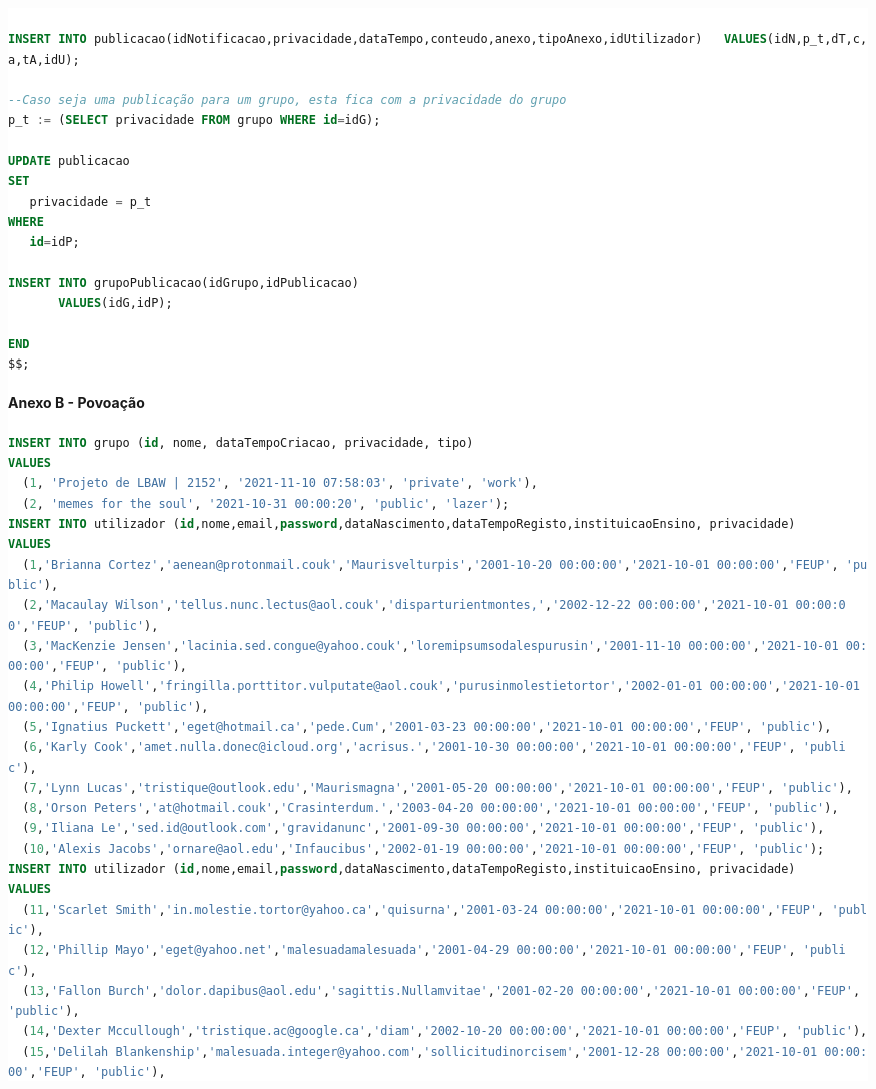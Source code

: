 ```sql

INSERT INTO publicacao(idNotificacao,privacidade,dataTempo,conteudo,anexo,tipoAnexo,idUtilizador)   VALUES(idN,p_t,dT,c,a,tA,idU);

--Caso seja uma publicação para um grupo, esta fica com a privacidade do grupo
p_t := (SELECT privacidade FROM grupo WHERE id=idG);

UPDATE publicacao
SET 
   privacidade = p_t
WHERE
   id=idP;

INSERT INTO grupoPublicacao(idGrupo,idPublicacao) 
       VALUES(idG,idP);

END 
$$;
```

#### Anexo B - Povoação

```sql
INSERT INTO grupo (id, nome, dataTempoCriacao, privacidade, tipo)
VALUES
  (1, 'Projeto de LBAW | 2152', '2021-11-10 07:58:03', 'private', 'work'),
  (2, 'memes for the soul', '2021-10-31 00:00:20', 'public', 'lazer');
INSERT INTO utilizador (id,nome,email,password,dataNascimento,dataTempoRegisto,instituicaoEnsino, privacidade)
VALUES
  (1,'Brianna Cortez','aenean@protonmail.couk','Maurisvelturpis','2001-10-20 00:00:00','2021-10-01 00:00:00','FEUP', 'public'),
  (2,'Macaulay Wilson','tellus.nunc.lectus@aol.couk','disparturientmontes,','2002-12-22 00:00:00','2021-10-01 00:00:00','FEUP', 'public'),
  (3,'MacKenzie Jensen','lacinia.sed.congue@yahoo.couk','loremipsumsodalespurusin','2001-11-10 00:00:00','2021-10-01 00:00:00','FEUP', 'public'),
  (4,'Philip Howell','fringilla.porttitor.vulputate@aol.couk','purusinmolestietortor','2002-01-01 00:00:00','2021-10-01 00:00:00','FEUP', 'public'),
  (5,'Ignatius Puckett','eget@hotmail.ca','pede.Cum','2001-03-23 00:00:00','2021-10-01 00:00:00','FEUP', 'public'),
  (6,'Karly Cook','amet.nulla.donec@icloud.org','acrisus.','2001-10-30 00:00:00','2021-10-01 00:00:00','FEUP', 'public'),
  (7,'Lynn Lucas','tristique@outlook.edu','Maurismagna','2001-05-20 00:00:00','2021-10-01 00:00:00','FEUP', 'public'),
  (8,'Orson Peters','at@hotmail.couk','Crasinterdum.','2003-04-20 00:00:00','2021-10-01 00:00:00','FEUP', 'public'),
  (9,'Iliana Le','sed.id@outlook.com','gravidanunc','2001-09-30 00:00:00','2021-10-01 00:00:00','FEUP', 'public'),
  (10,'Alexis Jacobs','ornare@aol.edu','Infaucibus','2002-01-19 00:00:00','2021-10-01 00:00:00','FEUP', 'public');
INSERT INTO utilizador (id,nome,email,password,dataNascimento,dataTempoRegisto,instituicaoEnsino, privacidade)
VALUES
  (11,'Scarlet Smith','in.molestie.tortor@yahoo.ca','quisurna','2001-03-24 00:00:00','2021-10-01 00:00:00','FEUP', 'public'),
  (12,'Phillip Mayo','eget@yahoo.net','malesuadamalesuada','2001-04-29 00:00:00','2021-10-01 00:00:00','FEUP', 'public'),
  (13,'Fallon Burch','dolor.dapibus@aol.edu','sagittis.Nullamvitae','2001-02-20 00:00:00','2021-10-01 00:00:00','FEUP', 'public'),
  (14,'Dexter Mccullough','tristique.ac@google.ca','diam','2002-10-20 00:00:00','2021-10-01 00:00:00','FEUP', 'public'),
  (15,'Delilah Blankenship','malesuada.integer@yahoo.com','sollicitudinorcisem','2001-12-28 00:00:00','2021-10-01 00:00:00','FEUP', 'public'),
```